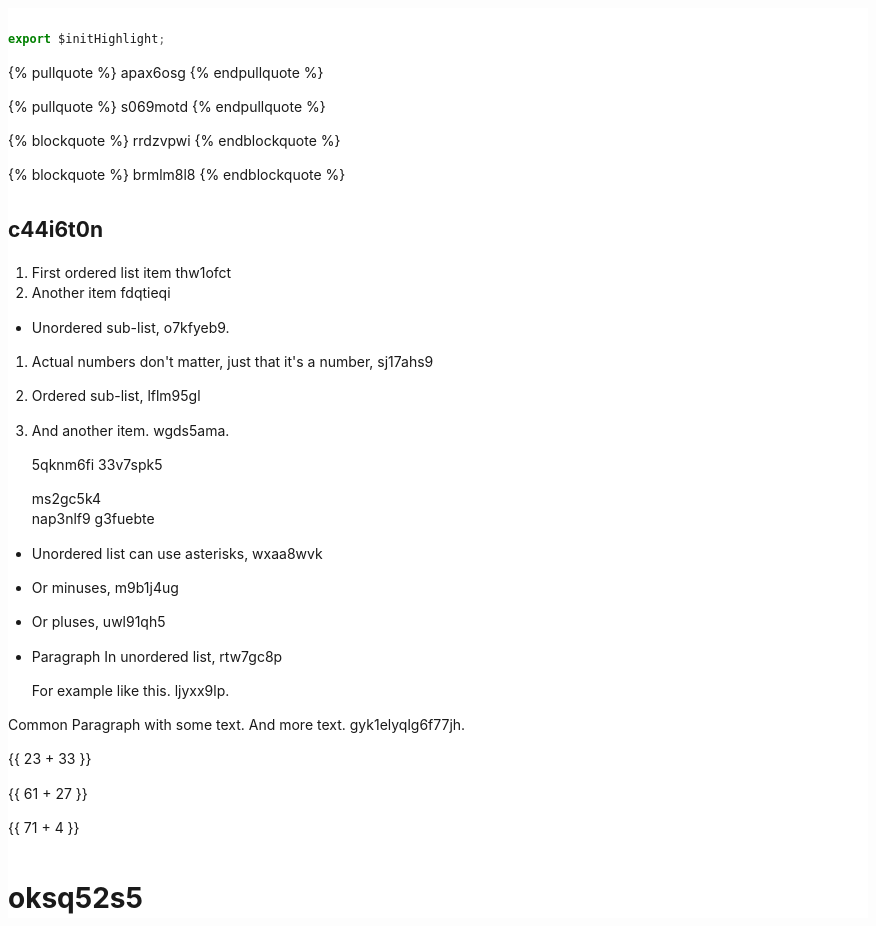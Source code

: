 ```javascript

export $initHighlight;

```

{% pullquote %}
apax6osg
{% endpullquote %}

{% pullquote %}
s069motd
{% endpullquote %}

{% blockquote %}
rrdzvpwi
{% endblockquote %}

{% blockquote %}
brmlm8l8
{% endblockquote %}

## c44i6t0n


1. First ordered list item thw1ofct
2. Another item fdqtieqi
  * Unordered sub-list, o7kfyeb9.
1. Actual numbers don't matter, just that it's a number, sj17ahs9
  1. Ordered sub-list, lflm95gl
4. And another item. wgds5ama.

   5qknm6fi 33v7spk5

   ms2gc5k4  
   nap3nlf9
   g3fuebte

* Unordered list can use asterisks, wxaa8wvk
- Or minuses, m9b1j4ug
+ Or pluses, uwl91qh5
- Paragraph In unordered list, rtw7gc8p

  For example like this. ljyxx9lp.

Common Paragraph with some text.
And more text. gyk1elyqlg6f77jh.

{{ 23 + 33 }}

{{ 61 + 27 }}

{{ 71 + 4 }}

# oksq52s5
